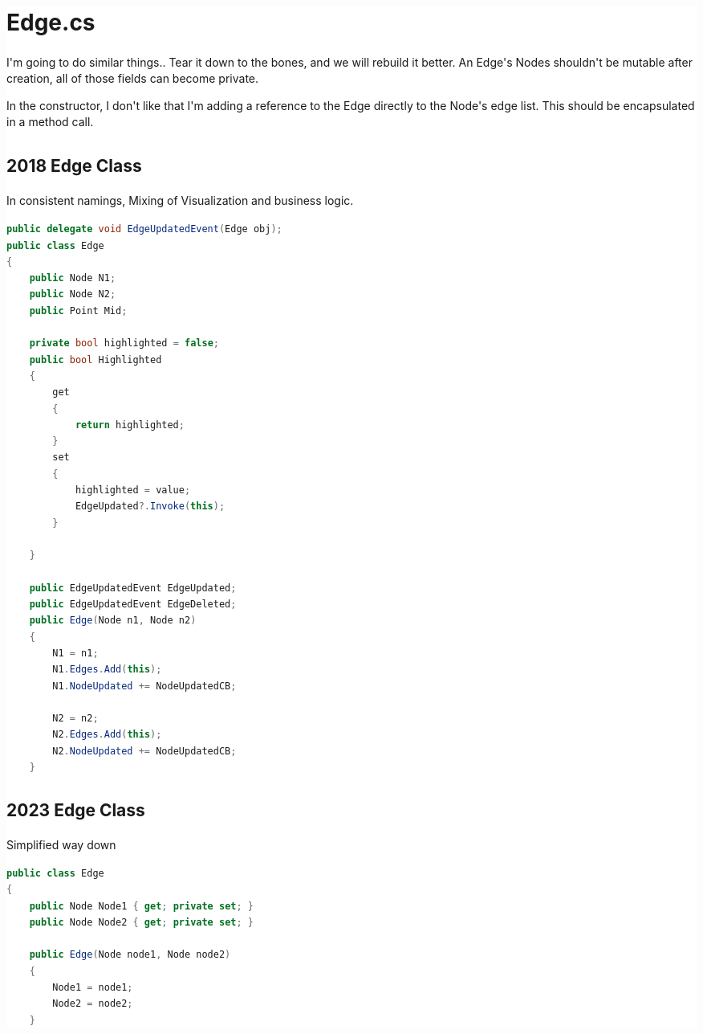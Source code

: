 # Edge.cs
I'm going to do similar things.. Tear it down to the bones, and we will rebuild it better. An Edge's Nodes shouldn't be mutable after creation, all of those fields can become private.

In the constructor, I don't like that I'm adding a reference to the Edge directly to the Node's edge list. This should be encapsulated in a method call. 
## 2018 Edge Class
In consistent namings, Mixing of Visualization and business logic.
```C#
public delegate void EdgeUpdatedEvent(Edge obj);
public class Edge
{
    public Node N1;
    public Node N2;
    public Point Mid;

    private bool highlighted = false;
    public bool Highlighted
    {
        get
        {
            return highlighted;
        }
        set
        {
            highlighted = value;
            EdgeUpdated?.Invoke(this);
        }

    }

    public EdgeUpdatedEvent EdgeUpdated;
    public EdgeUpdatedEvent EdgeDeleted;
    public Edge(Node n1, Node n2)
    {
        N1 = n1;
        N1.Edges.Add(this);
        N1.NodeUpdated += NodeUpdatedCB;
        
        N2 = n2;
        N2.Edges.Add(this);
        N2.NodeUpdated += NodeUpdatedCB;
    }
```

## 2023 Edge Class
Simplified way down
```C#
public class Edge
{
    public Node Node1 { get; private set; }
    public Node Node2 { get; private set; }

    public Edge(Node node1, Node node2)
    {
        Node1 = node1;
        Node2 = node2;
    }

```
